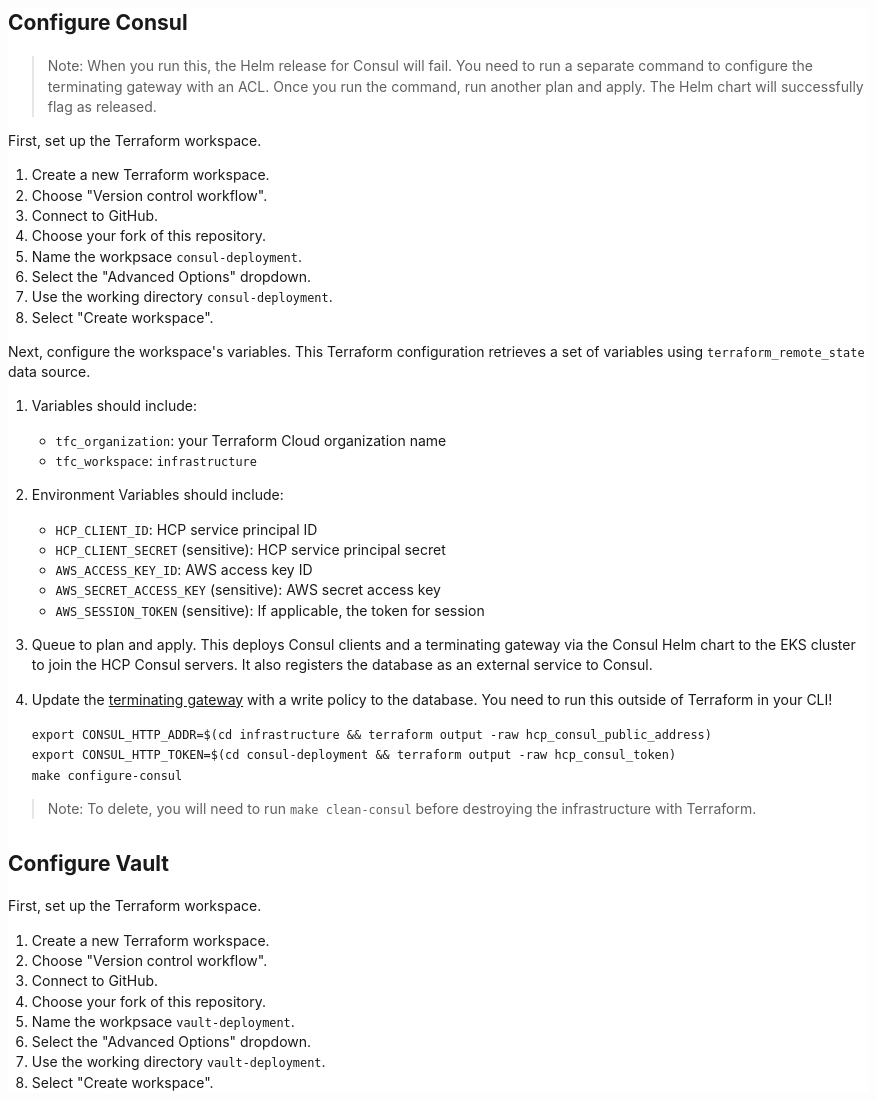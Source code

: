 ## Configure Consul

> Note: When you run this, the Helm release for Consul will fail.
> You need to run a separate command to configure the terminating
> gateway with an ACL. Once you run the command, run another plan
> and apply. The Helm chart will successfully flag as released.

First, set up the Terraform workspace.

1. Create a new Terraform workspace.
1. Choose "Version control workflow".
1. Connect to GitHub.
1. Choose your fork of this repository.
1. Name the workpsace `consul-deployment`.
1. Select the "Advanced Options" dropdown.
1. Use the working directory `consul-deployment`.
1. Select "Create workspace".

Next, configure the workspace's variables. This Terraform configuration
retrieves a set of variables using `terraform_remote_state` data source.

1. Variables should include:
   - `tfc_organization`: your Terraform Cloud organization name
   - `tfc_workspace`: `infrastructure`

1. Environment Variables should include:
   - `HCP_CLIENT_ID`: HCP service principal ID
   - `HCP_CLIENT_SECRET` (sensitive): HCP service principal secret
   - `AWS_ACCESS_KEY_ID`: AWS access key ID
   - `AWS_SECRET_ACCESS_KEY` (sensitive): AWS secret access key
   - `AWS_SESSION_TOKEN` (sensitive): If applicable, the token for session

1. Queue to plan and apply. This deploys Consul clients and a terminating gateway
   via the Consul Helm chart to the EKS cluster to join the HCP Consul servers.
   It also registers the database as an external service to Consul.

1. Update the [terminating gateway](https://www.consul.io/docs/k8s/connect/terminating-gateways#update-terminating-gateway-acl-token-if-acls-are-enabled)
   with a write policy to the database. You need to run this outside of Terraform in your CLI!
   ```shell
   export CONSUL_HTTP_ADDR=$(cd infrastructure && terraform output -raw hcp_consul_public_address)
   export CONSUL_HTTP_TOKEN=$(cd consul-deployment && terraform output -raw hcp_consul_token)
   make configure-consul
   ```

> Note: To delete, you will need to run `make clean-consul` before destroying the infrastructure with Terraform.

## Configure Vault

First, set up the Terraform workspace.

1. Create a new Terraform workspace.
1. Choose "Version control workflow".
1. Connect to GitHub.
1. Choose your fork of this repository.
1. Name the workpsace `vault-deployment`.
1. Select the "Advanced Options" dropdown.
1. Use the working directory `vault-deployment`.
1. Select "Create workspace".
